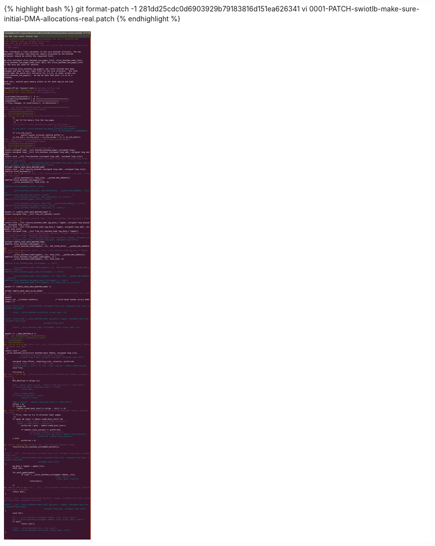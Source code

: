 {% highlight bash %}
git format-patch -1 281dd25cdc0d6903929b79183816d151ea626341
vi 0001-PATCH-swiotlb-make-sure-initial-DMA-allocations-real.patch
{% endhighlight %}

![](/assets/PDB/RPI/RPI000803.png)
